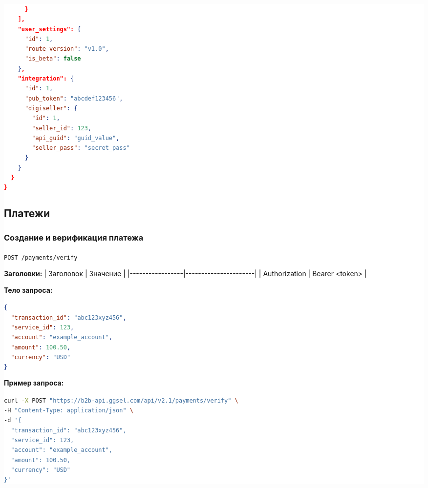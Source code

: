 ```json
      }
    ],
    "user_settings": {
      "id": 1,
      "route_version": "v1.0",
      "is_beta": false
    },
    "integration": {
      "id": 1,
      "pub_token": "abcdef123456",
      "digiseller": {
        "id": 1,
        "seller_id": 123,
        "api_guid": "guid_value",
        "seller_pass": "secret_pass"
      }
    }
  }
}
```

## Платежи

### Создание и верификация платежа
`POST /payments/verify`

**Заголовки:**
| Заголовок       | Значение             |
|-----------------|----------------------|
| Authorization  | Bearer \<token\>     |

**Тело запроса:**
```json
{
  "transaction_id": "abc123xyz456",
  "service_id": 123,
  "account": "example_account",
  "amount": 100.50,
  "currency": "USD"
}
```


**Пример запроса:**
```bash
curl -X POST "https://b2b-api.ggsel.com/api/v2.1/payments/verify" \
-H "Content-Type: application/json" \
-d '{
  "transaction_id": "abc123xyz456",
  "service_id": 123,
  "account": "example_account",
  "amount": 100.50,
  "currency": "USD"
}'
```
